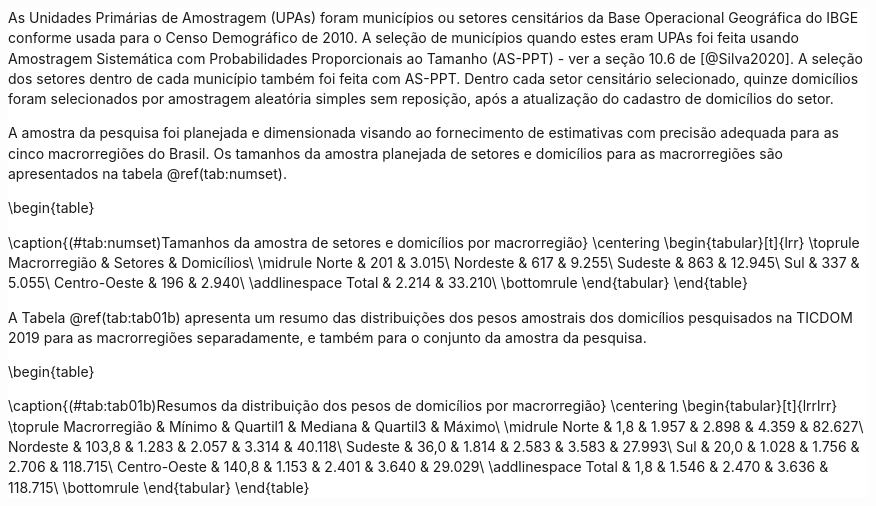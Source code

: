 As Unidades Primárias de Amostragem (UPAs) foram municípios ou setores censitários da Base Operacional Geográfica do IBGE conforme usada para o Censo Demográfico de 2010. A seleção de municípios quando estes eram UPAs foi feita usando Amostragem Sistemática com Probabilidades Proporcionais ao Tamanho (AS-PPT) - ver a seção 10.6 de [@Silva2020]. A seleção dos setores dentro de cada município também foi feita com AS-PPT. Dentro cada setor censitário selecionado, quinze domicílios foram selecionados por amostragem aleatória simples sem reposição, após a atualização do cadastro de domicílios do setor.

A amostra da pesquisa foi planejada e dimensionada visando ao fornecimento de estimativas com precisão adequada para as cinco macrorregiões do Brasil. Os tamanhos da amostra planejada de setores e domicílios para as macrorregiões são apresentados na tabela \@ref(tab:numset).

\begin{table}

\caption{(\#tab:numset)Tamanhos da amostra de setores e domicílios por macrorregião}
\centering
\begin{tabular}[t]{lrr}
\toprule
Macrorregião & Setores & Domicílios\\
\midrule
Norte & 201 & 3.015\\
Nordeste & 617 & 9.255\\
Sudeste & 863 & 12.945\\
Sul & 337 & 5.055\\
Centro-Oeste & 196 & 2.940\\
\addlinespace
Total & 2.214 & 33.210\\
\bottomrule
\end{tabular}
\end{table}

A Tabela \@ref(tab:tab01b) apresenta um resumo das distribuições dos pesos amostrais dos domicílios pesquisados na TICDOM 2019 para as macrorregiões separadamente, e também para o conjunto da amostra da pesquisa. 

\begin{table}

\caption{(\#tab:tab01b)Resumos da distribuição dos pesos de domicílios por macrorregião}
\centering
\begin{tabular}[t]{lrrlrr}
\toprule
Macrorregião & Mínimo & Quartil1 & Mediana & Quartil3 & Máximo\\
\midrule
Norte & 1,8 & 1.957 & 2.898 & 4.359 & 82.627\\
Nordeste & 103,8 & 1.283 & 2.057 & 3.314 & 40.118\\
Sudeste & 36,0 & 1.814 & 2.583 & 3.583 & 27.993\\
Sul & 20,0 & 1.028 & 1.756 & 2.706 & 118.715\\
Centro-Oeste & 140,8 & 1.153 & 2.401 & 3.640 & 29.029\\
\addlinespace
Total & 1,8 & 1.546 & 2.470 & 3.636 & 118.715\\
\bottomrule
\end{tabular}
\end{table}
